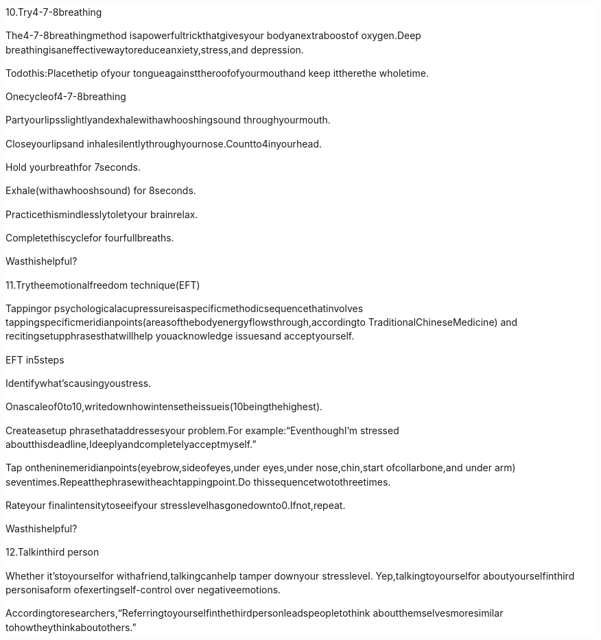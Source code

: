 10.Try4-7-8breathing

The4-7-8breathingmethod isapowerfultrickthatgivesyour bodyanextraboostof
oxygen.Deep breathingisaneffectivewaytoreduceanxiety,stress,and
depression.

Todothis:Placethetip ofyour tongueagainsttheroofofyourmouthand keep
ittherethe wholetime.

Onecycleof4-7-8breathing

Partyourlipsslightlyandexhalewithawhooshingsound throughyourmouth.

Closeyourlipsand inhalesilentlythroughyournose.Countto4inyourhead.

Hold yourbreathfor 7seconds.

Exhale(withawhooshsound) for 8seconds.

Practicethismindlesslytoletyour brainrelax.

Completethiscyclefor fourfullbreaths.

Wasthishelpful?

11.Trytheemotionalfreedom technique(EFT)

Tappingor
psychologicalacupressureisaspecificmethodicsequencethatinvolves
tappingspecificmeridianpoints(areasofthebodyenergyflowsthrough,accordingto
TraditionalChineseMedicine) and recitingsetupphrasesthatwillhelp
youacknowledge issuesand acceptyourself.

EFT in5steps

Identifywhat’scausingyoustress.

Onascaleof0to10,writedownhowintensetheissueis(10beingthehighest).

Createasetup phrasethataddressesyour problem.For example:“EventhoughI’m
stressed aboutthisdeadline,Ideeplyandcompletelyacceptmyself.”

Tap ontheninemeridianpoints(eyebrow,sideofeyes,under eyes,under
nose,chin,start ofcollarbone,and under arm)
seventimes.Repeatthephrasewitheachtappingpoint.Do
thissequencetwotothreetimes.

Rateyour finalintensitytoseeifyour
stresslevelhasgonedownto0.Ifnot,repeat.

Wasthishelpful?

12.Talkinthird person

Whether it’stoyourselfor withafriend,talkingcanhelp tamper downyour
stresslevel. Yep,talkingtoyourselfor aboutyourselfinthird personisaform
ofexertingself-control over negativeemotions.

Accordingtoresearchers,“Referringtoyourselfinthethirdpersonleadspeopletothink
aboutthemselvesmoresimilar tohowtheythinkaboutothers.”
